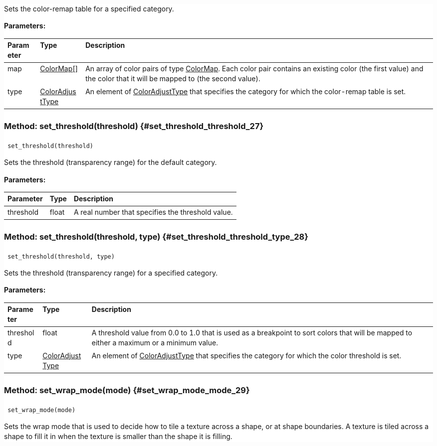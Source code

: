 Sets the color-remap table for a specified category.

**Parameters:**

| Parameter | Type | Description |
| :- | :- | :- |
| map | [ColorMap[]](/imaging/python-net/aspose.imaging/colormap/) | An array of color pairs of type [ColorMap](/imaging/python-net/aspose.imaging/colormap/). Each color pair contains an existing color (the first value) and the color that it will be mapped to (the second value). |
| type | [ColorAdjustType](/imaging/python-net/aspose.imaging/coloradjusttype/) | An element of [ColorAdjustType](/imaging/python-net/aspose.imaging/coloradjusttype/) that specifies the category for which the color-remap table is set. |

### Method: set_threshold(threshold) {#set_threshold_threshold_27}


```
 set_threshold(threshold) 
```

Sets the threshold (transparency range) for the default category.

**Parameters:**

| Parameter | Type | Description |
| :- | :- | :- |
| threshold | float | A real number that specifies the threshold value. |

### Method: set_threshold(threshold, type) {#set_threshold_threshold_type_28}


```
 set_threshold(threshold, type) 
```

Sets the threshold (transparency range) for a specified category.

**Parameters:**

| Parameter | Type | Description |
| :- | :- | :- |
| threshold | float | A threshold value from 0.0 to 1.0 that is used as a breakpoint to sort colors that will be mapped to either a maximum or a minimum value. |
| type | [ColorAdjustType](/imaging/python-net/aspose.imaging/coloradjusttype/) | An element of [ColorAdjustType](/imaging/python-net/aspose.imaging/coloradjusttype/) that specifies the category for which the color threshold is set. |

### Method: set_wrap_mode(mode) {#set_wrap_mode_mode_29}


```
 set_wrap_mode(mode) 
```

Sets the wrap mode that is used to decide how to tile a texture across a shape, or at shape boundaries. A texture is tiled across a shape to fill it in when the texture is smaller than the shape it is filling.
